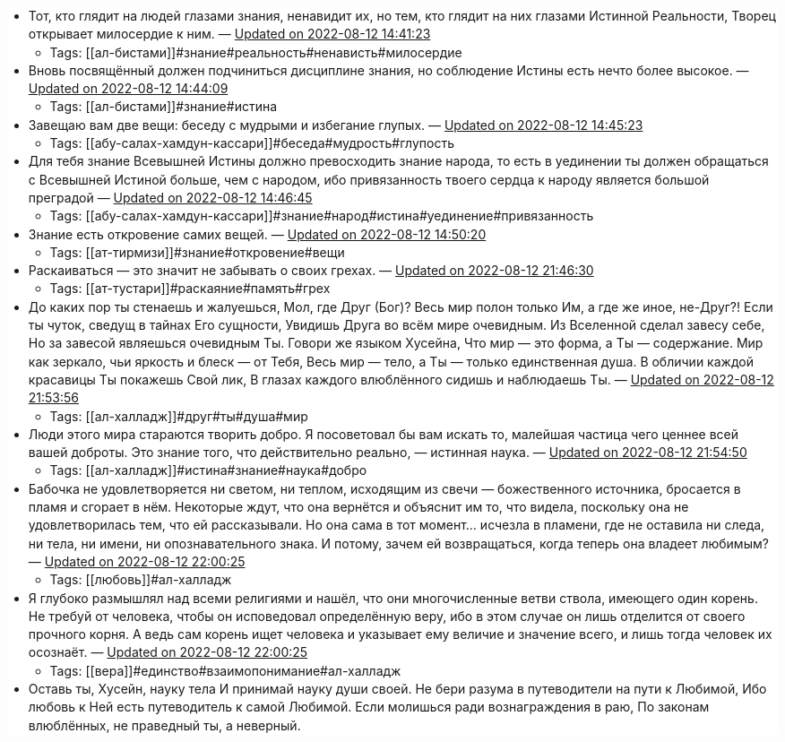 - Тот, кто глядит на людей глазами знания, ненавидит их, но тем, кто глядит на них глазами Истинной Реальности, Творец открывает милосердие к ним. — [Updated on 2022-08-12 14:41:23](https://hyp.is/sNJNUhozEe2VKjusjVxAOg/www.e-reading.club/bookreader.php/1016423/Lavskiy_-_Sufiyskaya_mudrost.html)
   - Tags: [[ал-бистами]]#знание#реальность#ненависть#милосердие
- Вновь посвящённый должен подчиниться дисциплине знания, но соблюдение Истины есть нечто более высокое. — [Updated on 2022-08-12 14:44:09](https://hyp.is/FDmXkho0Ee2hXhMfoPfmZQ/www.e-reading.club/bookreader.php/1016423/Lavskiy_-_Sufiyskaya_mudrost.html)
   - Tags: [[ал-бистами]]#знание#истина
- Завещаю вам две вещи: беседу с мудрыми и избегание глупых. — [Updated on 2022-08-12 14:45:23](https://hyp.is/QFAIXBo0Ee2KQHfW7M5I9w/www.e-reading.club/bookreader.php/1016423/Lavskiy_-_Sufiyskaya_mudrost.html)
   - Tags: [[абу-салах-хамдун-кассари]]#беседа#мудрость#глупость
- Для тебя знание Всевышней Истины должно превосходить знание народа, то есть в уединении ты должен обращаться с Всевышней Истиной больше, чем с народом, ибо привязанность твоего сердца к народу является большой преградой — [Updated on 2022-08-12 14:46:45](https://hyp.is/cN0Niho0Ee2km3vfcW6FkQ/www.e-reading.club/bookreader.php/1016423/Lavskiy_-_Sufiyskaya_mudrost.html)
   - Tags: [[абу-салах-хамдун-кассари]]#знание#народ#истина#уединение#привязанность
- Знание есть откровение самих вещей. — [Updated on 2022-08-12 14:50:20](https://hyp.is/8Og7vBo0Ee2HeFdTa2vCNw/www.e-reading.club/bookreader.php/1016423/Lavskiy_-_Sufiyskaya_mudrost.html)
   - Tags: [[ат-тирмизи]]#знание#откровение#вещи
- Раскаиваться — это значит не забывать о своих грехах. — [Updated on 2022-08-12 21:46:30](https://hyp.is/FKQ0chpvEe2zxy8lYxsGyg/www.e-reading.club/bookreader.php/1016423/Lavskiy_-_Sufiyskaya_mudrost.html)
   - Tags: [[ат-тустари]]#раскаяние#память#грех
- До каких пор ты стенаешь и жалуешься,
   Мол, где Друг (Бог)?
   Весь мир полон только Им, а где же иное, не-Друг?!
   Если ты чуток, сведущ в тайнах Его сущности,
   Увидишь Друга во всём мире очевидным.
   Из Вселенной сделал завесу себе,
   Но за завесой являешься очевидным Ты.
   Говори же языком Хусейна,
   Что мир — это форма, а Ты — содержание.
   Мир как зеркало, чьи яркость и блеск — от Тебя,
   Весь мир — тело, а Ты — только единственная душа.
   В обличии каждой красавицы Ты покажешь Свой лик,
   В глазах каждого влюблённого сидишь и наблюдаешь Ты. — [Updated on 2022-08-12 21:53:56](https://hyp.is/HmthRhpwEe28pf9mNWzk0Q/www.e-reading.club/bookreader.php/1016423/Lavskiy_-_Sufiyskaya_mudrost.html)
   - Tags: [[ал-халладж]]#друг#ты#душа#мир
- Люди этого мира стараются творить добро. Я посоветовал бы вам искать то, малейшая частица чего ценнее всей вашей доброты. Это знание того, что действительно реально, — истинная наука. — [Updated on 2022-08-12 21:54:50](https://hyp.is/PjvwlBpwEe2BLn86xvS0dg/www.e-reading.club/bookreader.php/1016423/Lavskiy_-_Sufiyskaya_mudrost.html)
   - Tags: [[ал-халладж]]#истина#знание#наука#добро
- Бабочка не удовлетворяется ни светом, ни теплом, исходящим из свечи — божественного источника, бросается в пламя и сгорает в нём. Некоторые ждут, что она вернётся и объяснит им то, что видела, поскольку она не удовлетворилась тем, что ей рассказывали. Но она сама в тот момент… исчезла в пламени, где не оставила ни следа, ни тела, ни имени, ни опознавательного знака. И потому, зачем ей возвращаться, когда теперь она владеет любимым? — [Updated on 2022-08-12 22:00:25](https://hyp.is/98-jNBpwEe2THmPm23RrYw/www.e-reading.club/bookreader.php/1016423/Lavskiy_-_Sufiyskaya_mudrost.html)
   - Tags: [[любовь]]#ал-халладж
- Я глубоко размышлял над всеми религиями и нашёл, что они многочисленные ветви ствола, имеющего один корень. Не требуй от человека, чтобы он исповедовал определённую веру, ибо в этом случае он лишь отделится от своего прочного корня. А ведь сам корень ищет человека и указывает ему величие и значение всего, и лишь тогда человек их осознаёт. — [Updated on 2022-08-12 22:00:25](https://hyp.is/eDs3HhpwEe28p2PncNHzyQ/www.e-reading.club/bookreader.php/1016423/Lavskiy_-_Sufiyskaya_mudrost.html)
   - Tags: [[вера]]#единство#взаимопонимание#ал-халладж
- Оставь ты, Хусейн, науку тела
   И принимай науку души своей.
   Не бери разума в путеводители на пути к Любимой,
   Ибо любовь к Ней есть путеводитель к самой Любимой.
   Если молишься ради вознаграждения в раю,
   По законам влюблённых, не праведный ты, а неверный.